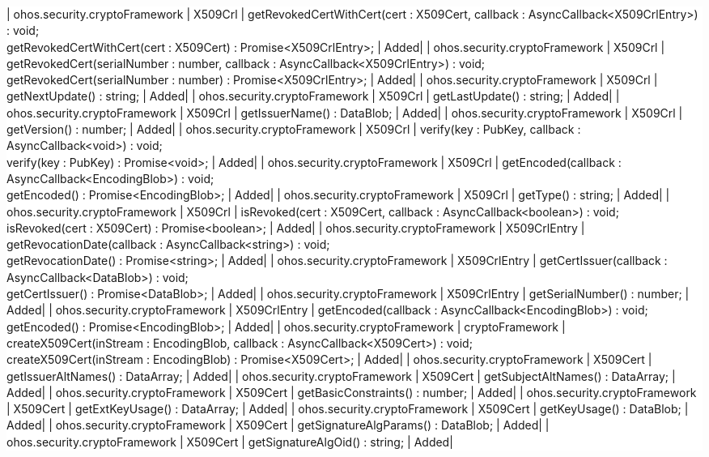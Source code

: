 | ohos.security.cryptoFramework | X509Crl                | getRevokedCertWithCert(cert : X509Cert, callback : AsyncCallback\<X509CrlEntry>) : void;<br>getRevokedCertWithCert(cert : X509Cert) : Promise\<X509CrlEntry>;                                             | Added|
| ohos.security.cryptoFramework | X509Crl                | getRevokedCert(serialNumber : number, callback : AsyncCallback\<X509CrlEntry>) : void;<br>getRevokedCert(serialNumber : number) : Promise\<X509CrlEntry>;                                                 | Added|
| ohos.security.cryptoFramework | X509Crl                | getNextUpdate() : string;                                                                                                                                                                                  | Added|
| ohos.security.cryptoFramework | X509Crl                | getLastUpdate() : string;                                                                                                                                                                                  | Added|
| ohos.security.cryptoFramework | X509Crl                | getIssuerName() : DataBlob;                                                                                                                                                                                | Added|
| ohos.security.cryptoFramework | X509Crl                | getVersion() : number;                                                                                                                                                                                     | Added|
| ohos.security.cryptoFramework | X509Crl                | verify(key : PubKey, callback : AsyncCallback\<void>) : void;<br>verify(key : PubKey) : Promise\<void>;                                                                                                   | Added|
| ohos.security.cryptoFramework | X509Crl                | getEncoded(callback : AsyncCallback\<EncodingBlob>) : void;<br>getEncoded() : Promise\<EncodingBlob>;                                                                                                     | Added|
| ohos.security.cryptoFramework | X509Crl                | getType() : string;                                                                                                                                                                                        | Added|
| ohos.security.cryptoFramework | X509Crl                | isRevoked(cert : X509Cert, callback : AsyncCallback\<boolean>) : void;<br>isRevoked(cert : X509Cert) : Promise\<boolean>;                                                                                 | Added|
| ohos.security.cryptoFramework | X509CrlEntry           | getRevocationDate(callback : AsyncCallback\<string>) : void;<br>getRevocationDate() : Promise\<string>;                                                                                                   | Added|
| ohos.security.cryptoFramework | X509CrlEntry           | getCertIssuer(callback : AsyncCallback\<DataBlob>) : void;<br>getCertIssuer() : Promise\<DataBlob>;                                                                                                       | Added|
| ohos.security.cryptoFramework | X509CrlEntry           | getSerialNumber() : number;                                                                                                                                                                                | Added|
| ohos.security.cryptoFramework | X509CrlEntry           | getEncoded(callback : AsyncCallback\<EncodingBlob>) : void;<br>getEncoded() : Promise\<EncodingBlob>;                                                                                                     | Added|
| ohos.security.cryptoFramework | cryptoFramework        | createX509Cert(inStream : EncodingBlob, callback : AsyncCallback\<X509Cert>) : void;<br>createX509Cert(inStream : EncodingBlob) : Promise\<X509Cert>;                                   | Added|
| ohos.security.cryptoFramework | X509Cert               | getIssuerAltNames() : DataArray;                                                                                                                                                                           | Added|
| ohos.security.cryptoFramework | X509Cert               | getSubjectAltNames() : DataArray;                                                                                                                                                                          | Added|
| ohos.security.cryptoFramework | X509Cert               | getBasicConstraints() : number;                                                                                                                                                                            | Added|
| ohos.security.cryptoFramework | X509Cert               | getExtKeyUsage() : DataArray;                                                                                                                                                                              | Added|
| ohos.security.cryptoFramework | X509Cert               | getKeyUsage() : DataBlob;                                                                                                                                                                                  | Added|
| ohos.security.cryptoFramework | X509Cert               | getSignatureAlgParams() : DataBlob;                                                                                                                                                                        | Added|
| ohos.security.cryptoFramework | X509Cert               | getSignatureAlgOid() : string;                                                                                                                                                                             | Added|